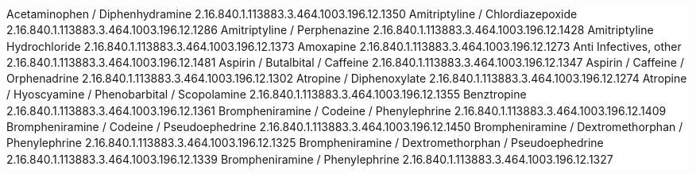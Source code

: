   <tr>
    <td>Acetaminophen / Diphenhydramine</td>
    <td>2.16.840.1.113883.3.464.1003.196.12.1350</td>
  </tr>
  <tr>
    <td>Amitriptyline / Chlordiazepoxide</td>
    <td>2.16.840.1.113883.3.464.1003.196.12.1286</td>
  </tr>
  <tr>
    <td>Amitriptyline / Perphenazine</td>
    <td>2.16.840.1.113883.3.464.1003.196.12.1428</td>
  </tr>
  <tr>
    <td>Amitriptyline Hydrochloride</td>
    <td>2.16.840.1.113883.3.464.1003.196.12.1373</td>
  </tr>
  <tr>
    <td>Amoxapine</td>
    <td>2.16.840.1.113883.3.464.1003.196.12.1273</td>
  </tr>
  <tr>
    <td>Anti Infectives, other</td>
    <td>2.16.840.1.113883.3.464.1003.196.12.1481</td>
  </tr>
  <tr>
    <td>Aspirin / Butalbital / Caffeine</td>
    <td>2.16.840.1.113883.3.464.1003.196.12.1347</td>
  </tr>
  <tr>
    <td>Aspirin / Caffeine / Orphenadrine</td>
    <td>2.16.840.1.113883.3.464.1003.196.12.1302</td>
  </tr>
  <tr>
    <td>Atropine / Diphenoxylate</td>
    <td>2.16.840.1.113883.3.464.1003.196.12.1274</td>
  </tr>
  <tr>
    <td>Atropine / Hyoscyamine / Phenobarbital / Scopolamine</td>
    <td>2.16.840.1.113883.3.464.1003.196.12.1355</td>
  </tr>
  <tr>
    <td>Benztropine</td>
    <td>2.16.840.1.113883.3.464.1003.196.12.1361</td>
  </tr>
  <tr>
    <td>Brompheniramine / Codeine / Phenylephrine</td>
    <td>2.16.840.1.113883.3.464.1003.196.12.1409</td>
  </tr>
  <tr>
    <td>Brompheniramine / Codeine / Pseudoephedrine</td>
    <td>2.16.840.1.113883.3.464.1003.196.12.1450</td>
  </tr>
  <tr>
    <td>Brompheniramine / Dextromethorphan / Phenylephrine</td>
    <td>2.16.840.1.113883.3.464.1003.196.12.1325</td>
  </tr>
  <tr>
    <td>Brompheniramine / Dextromethorphan / Pseudoephedrine</td>
    <td>2.16.840.1.113883.3.464.1003.196.12.1339</td>
  </tr>
  <tr>
    <td>Brompheniramine / Phenylephrine</td>
    <td>2.16.840.1.113883.3.464.1003.196.12.1327</td>
  </tr>